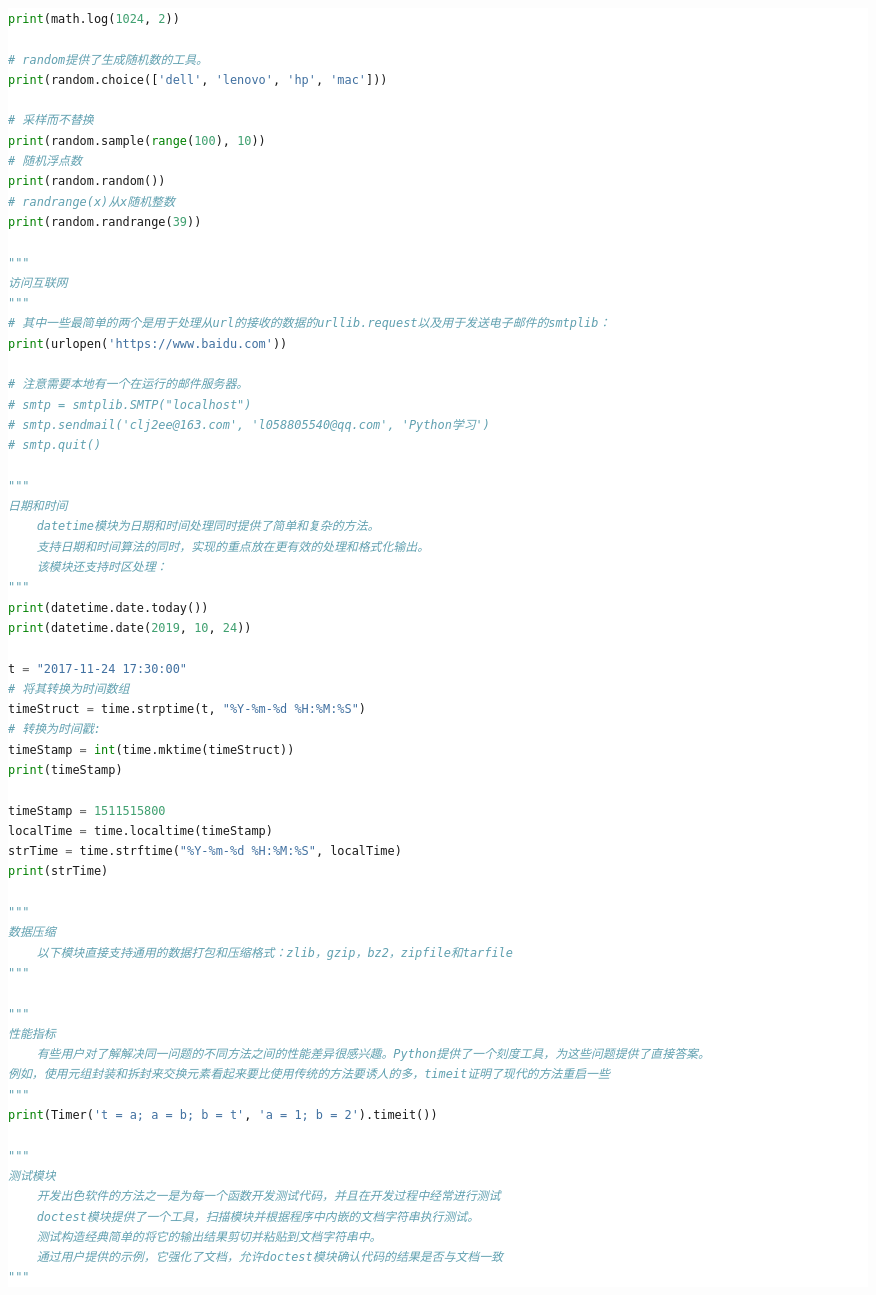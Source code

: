 ```python
print(math.log(1024, 2))

# random提供了生成随机数的工具。
print(random.choice(['dell', 'lenovo', 'hp', 'mac']))

# 采样而不替换
print(random.sample(range(100), 10))
# 随机浮点数
print(random.random())
# randrange(x)从x随机整数
print(random.randrange(39))

"""
访问互联网
"""
# 其中一些最简单的两个是用于处理从url的接收的数据的urllib.request以及用于发送电子邮件的smtplib：
print(urlopen('https://www.baidu.com'))

# 注意需要本地有一个在运行的邮件服务器。
# smtp = smtplib.SMTP("localhost")
# smtp.sendmail('clj2ee@163.com', 'l058805540@qq.com', 'Python学习')
# smtp.quit()

"""
日期和时间
    datetime模块为日期和时间处理同时提供了简单和复杂的方法。
    支持日期和时间算法的同时，实现的重点放在更有效的处理和格式化输出。
    该模块还支持时区处理：
"""
print(datetime.date.today())
print(datetime.date(2019, 10, 24))

t = "2017-11-24 17:30:00"
# 将其转换为时间数组
timeStruct = time.strptime(t, "%Y-%m-%d %H:%M:%S")
# 转换为时间戳:
timeStamp = int(time.mktime(timeStruct))
print(timeStamp)

timeStamp = 1511515800
localTime = time.localtime(timeStamp)
strTime = time.strftime("%Y-%m-%d %H:%M:%S", localTime)
print(strTime)

"""
数据压缩
    以下模块直接支持通用的数据打包和压缩格式：zlib，gzip，bz2，zipfile和tarfile
"""

"""
性能指标
    有些用户对了解解决同一问题的不同方法之间的性能差异很感兴趣。Python提供了一个刻度工具，为这些问题提供了直接答案。
例如，使用元组封装和拆封来交换元素看起来要比使用传统的方法要诱人的多，timeit证明了现代的方法重启一些
"""
print(Timer('t = a; a = b; b = t', 'a = 1; b = 2').timeit())

"""
测试模块
    开发出色软件的方法之一是为每一个函数开发测试代码，并且在开发过程中经常进行测试
    doctest模块提供了一个工具，扫描模块并根据程序中内嵌的文档字符串执行测试。
    测试构造经典简单的将它的输出结果剪切并粘贴到文档字符串中。
    通过用户提供的示例，它强化了文档，允许doctest模块确认代码的结果是否与文档一致
"""
```